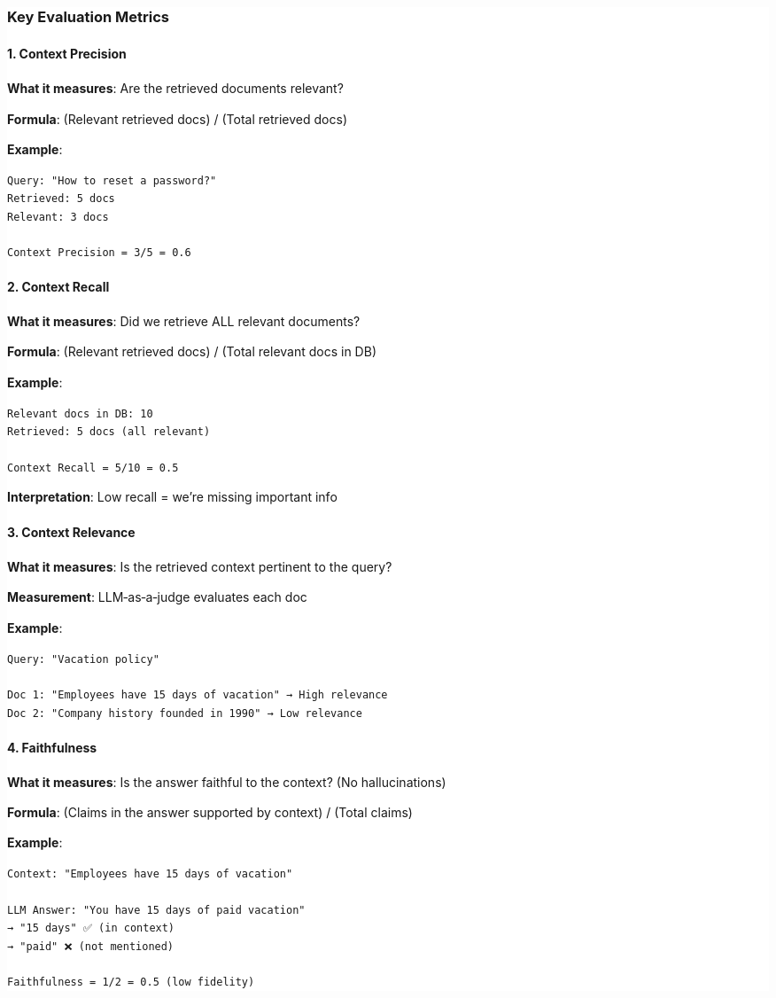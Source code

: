 
### Key Evaluation Metrics

#### 1. Context Precision

**What it measures**: Are the retrieved documents relevant?

**Formula**: (Relevant retrieved docs) / (Total retrieved docs)

**Example**:
```
Query: "How to reset a password?"
Retrieved: 5 docs
Relevant: 3 docs

Context Precision = 3/5 = 0.6
```

#### 2. Context Recall

**What it measures**: Did we retrieve ALL relevant documents?

**Formula**: (Relevant retrieved docs) / (Total relevant docs in DB)

**Example**:
```
Relevant docs in DB: 10
Retrieved: 5 docs (all relevant)

Context Recall = 5/10 = 0.5
```

**Interpretation**: Low recall = we’re missing important info

#### 3. Context Relevance

**What it measures**: Is the retrieved context pertinent to the query?

**Measurement**: LLM‑as‑a‑judge evaluates each doc

**Example**:
```
Query: "Vacation policy"

Doc 1: "Employees have 15 days of vacation" → High relevance
Doc 2: "Company history founded in 1990" → Low relevance
```

#### 4. Faithfulness

**What it measures**: Is the answer faithful to the context? (No hallucinations)

**Formula**: (Claims in the answer supported by context) / (Total claims)

**Example**:
```
Context: "Employees have 15 days of vacation"

LLM Answer: "You have 15 days of paid vacation"
→ "15 days" ✅ (in context)
→ "paid" ❌ (not mentioned)

Faithfulness = 1/2 = 0.5 (low fidelity)
```

